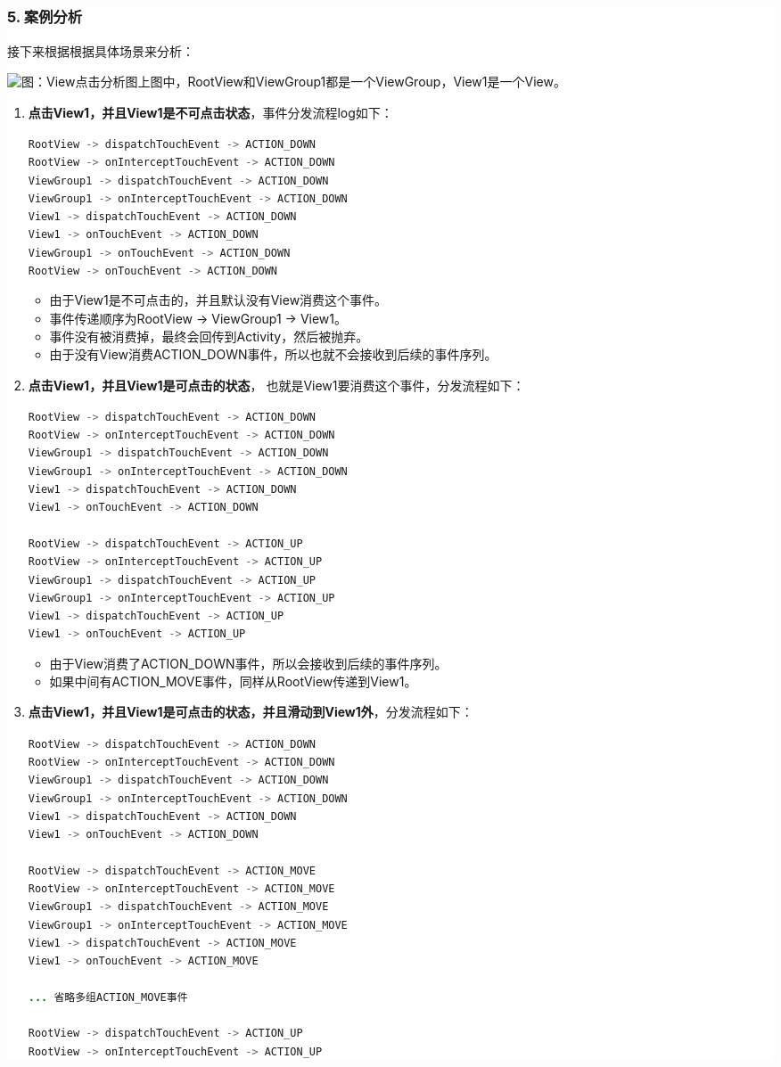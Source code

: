 ### 5. 案例分析

接下来根据根据具体场景来分析：

<img src="https://raw.githubusercontent.com/NieJianJian/AndroidNotes/master/Picture/viewtouch.png" alt="图：View点击分析图 " align="left" />

上图中，RootView和ViewGroup1都是一个ViewGroup，View1是一个View。

1. **点击View1，并且View1是不可点击状态**，事件分发流程log如下：

   ```java
   RootView -> dispatchTouchEvent -> ACTION_DOWN
   RootView -> onInterceptTouchEvent -> ACTION_DOWN
   ViewGroup1 -> dispatchTouchEvent -> ACTION_DOWN
   ViewGroup1 -> onInterceptTouchEvent -> ACTION_DOWN
   View1 -> dispatchTouchEvent -> ACTION_DOWN
   View1 -> onTouchEvent -> ACTION_DOWN
   ViewGroup1 -> onTouchEvent -> ACTION_DOWN
   RootView -> onTouchEvent -> ACTION_DOWN
   ```

   * 由于View1是不可点击的，并且默认没有View消费这个事件。
   * 事件传递顺序为RootView -> ViewGroup1 -> View1。
   * 事件没有被消费掉，最终会回传到Activity，然后被抛弃。
   * 由于没有View消费ACTION_DOWN事件，所以也就不会接收到后续的事件序列。

2. **点击View1，并且View1是可点击的状态**， 也就是View1要消费这个事件，分发流程如下：

   ```java
   RootView -> dispatchTouchEvent -> ACTION_DOWN
   RootView -> onInterceptTouchEvent -> ACTION_DOWN
   ViewGroup1 -> dispatchTouchEvent -> ACTION_DOWN
   ViewGroup1 -> onInterceptTouchEvent -> ACTION_DOWN
   View1 -> dispatchTouchEvent -> ACTION_DOWN
   View1 -> onTouchEvent -> ACTION_DOWN
   
   RootView -> dispatchTouchEvent -> ACTION_UP
   RootView -> onInterceptTouchEvent -> ACTION_UP
   ViewGroup1 -> dispatchTouchEvent -> ACTION_UP
   ViewGroup1 -> onInterceptTouchEvent -> ACTION_UP
   View1 -> dispatchTouchEvent -> ACTION_UP
   View1 -> onTouchEvent -> ACTION_UP
   ```

   * 由于View消费了ACTION_DOWN事件，所以会接收到后续的事件序列。
   * 如果中间有ACTION_MOVE事件，同样从RootView传递到View1。

3. **点击View1，并且View1是可点击的状态，并且滑动到View1外**，分发流程如下：

   ```java
   RootView -> dispatchTouchEvent -> ACTION_DOWN
   RootView -> onInterceptTouchEvent -> ACTION_DOWN
   ViewGroup1 -> dispatchTouchEvent -> ACTION_DOWN
   ViewGroup1 -> onInterceptTouchEvent -> ACTION_DOWN
   View1 -> dispatchTouchEvent -> ACTION_DOWN
   View1 -> onTouchEvent -> ACTION_DOWN
   
   RootView -> dispatchTouchEvent -> ACTION_MOVE
   RootView -> onInterceptTouchEvent -> ACTION_MOVE
   ViewGroup1 -> dispatchTouchEvent -> ACTION_MOVE
   ViewGroup1 -> onInterceptTouchEvent -> ACTION_MOVE
   View1 -> dispatchTouchEvent -> ACTION_MOVE
   View1 -> onTouchEvent -> ACTION_MOVE
   
   ... 省略多组ACTION_MOVE事件
     
   RootView -> dispatchTouchEvent -> ACTION_UP
   RootView -> onInterceptTouchEvent -> ACTION_UP
   ```